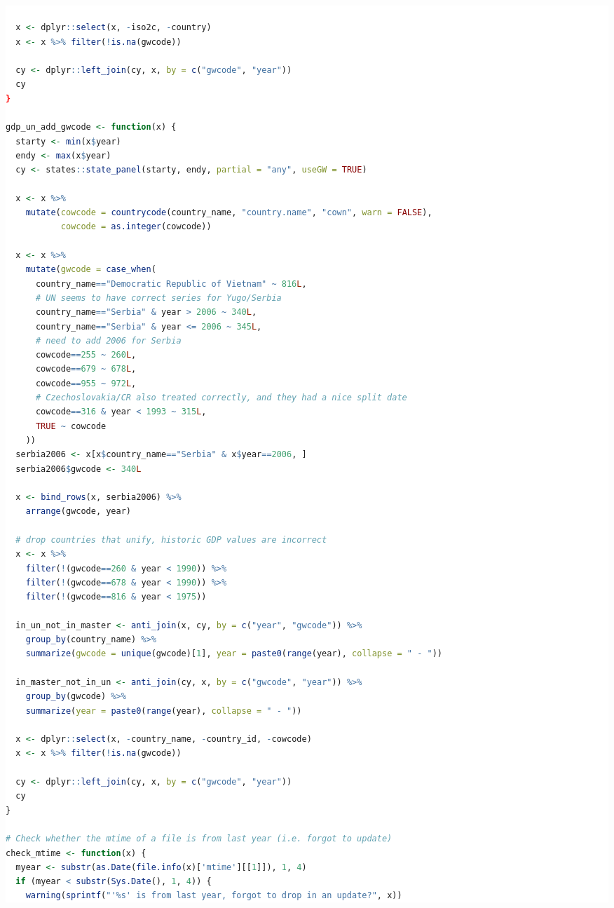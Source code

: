 ``` r

  x <- dplyr::select(x, -iso2c, -country)
  x <- x %>% filter(!is.na(gwcode))

  cy <- dplyr::left_join(cy, x, by = c("gwcode", "year"))
  cy
}

gdp_un_add_gwcode <- function(x) {
  starty <- min(x$year)
  endy <- max(x$year)
  cy <- states::state_panel(starty, endy, partial = "any", useGW = TRUE)

  x <- x %>%
    mutate(cowcode = countrycode(country_name, "country.name", "cown", warn = FALSE),
           cowcode = as.integer(cowcode))

  x <- x %>%
    mutate(gwcode = case_when(
      country_name=="Democratic Republic of Vietnam" ~ 816L,
      # UN seems to have correct series for Yugo/Serbia
      country_name=="Serbia" & year > 2006 ~ 340L,
      country_name=="Serbia" & year <= 2006 ~ 345L,
      # need to add 2006 for Serbia
      cowcode==255 ~ 260L,
      cowcode==679 ~ 678L,
      cowcode==955 ~ 972L,
      # Czechoslovakia/CR also treated correctly, and they had a nice split date
      cowcode==316 & year < 1993 ~ 315L,
      TRUE ~ cowcode
    ))
  serbia2006 <- x[x$country_name=="Serbia" & x$year==2006, ]
  serbia2006$gwcode <- 340L

  x <- bind_rows(x, serbia2006) %>%
    arrange(gwcode, year)

  # drop countries that unify, historic GDP values are incorrect
  x <- x %>%
    filter(!(gwcode==260 & year < 1990)) %>%
    filter(!(gwcode==678 & year < 1990)) %>%
    filter(!(gwcode==816 & year < 1975))

  in_un_not_in_master <- anti_join(x, cy, by = c("year", "gwcode")) %>%
    group_by(country_name) %>%
    summarize(gwcode = unique(gwcode)[1], year = paste0(range(year), collapse = " - "))

  in_master_not_in_un <- anti_join(cy, x, by = c("gwcode", "year")) %>%
    group_by(gwcode) %>%
    summarize(year = paste0(range(year), collapse = " - "))

  x <- dplyr::select(x, -country_name, -country_id, -cowcode)
  x <- x %>% filter(!is.na(gwcode))

  cy <- dplyr::left_join(cy, x, by = c("gwcode", "year"))
  cy
}

# Check whether the mtime of a file is from last year (i.e. forgot to update)
check_mtime <- function(x) {
  myear <- substr(as.Date(file.info(x)['mtime'][[1]]), 1, 4)
  if (myear < substr(Sys.Date(), 1, 4)) {
    warning(sprintf("'%s' is from last year, forgot to drop in an update?", x))
```